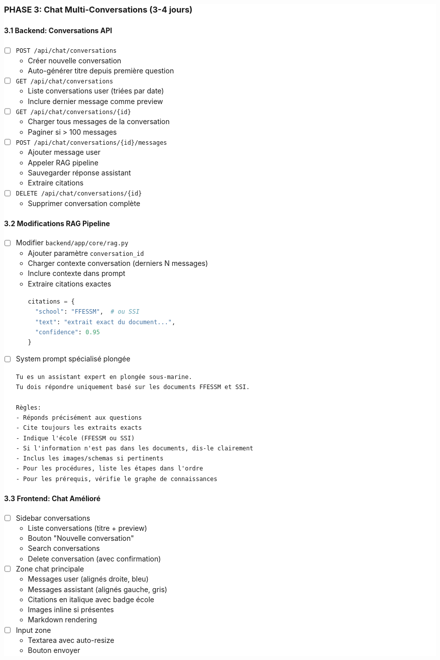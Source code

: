 
### **PHASE 3: Chat Multi-Conversations (3-4 jours)**

#### 3.1 Backend: Conversations API
- [ ] `POST /api/chat/conversations`
  - Créer nouvelle conversation
  - Auto-générer titre depuis première question
- [ ] `GET /api/chat/conversations`
  - Liste conversations user (triées par date)
  - Inclure dernier message comme preview
- [ ] `GET /api/chat/conversations/{id}`
  - Charger tous messages de la conversation
  - Paginer si > 100 messages
- [ ] `POST /api/chat/conversations/{id}/messages`
  - Ajouter message user
  - Appeler RAG pipeline
  - Sauvegarder réponse assistant
  - Extraire citations
- [ ] `DELETE /api/chat/conversations/{id}`
  - Supprimer conversation complète

#### 3.2 Modifications RAG Pipeline
- [ ] Modifier `backend/app/core/rag.py`
  - Ajouter paramètre `conversation_id`
  - Charger contexte conversation (derniers N messages)
  - Inclure contexte dans prompt
  - Extraire citations exactes
    ```python
    citations = {
      "school": "FFESSM",  # ou SSI
      "text": "extrait exact du document...",
      "confidence": 0.95
    }
    ```
- [ ] System prompt spécialisé plongée
  ```
  Tu es un assistant expert en plongée sous-marine. 
  Tu dois répondre uniquement basé sur les documents FFESSM et SSI.
  
  Règles:
  - Réponds précisément aux questions
  - Cite toujours les extraits exacts
  - Indique l'école (FFESSM ou SSI)
  - Si l'information n'est pas dans les documents, dis-le clairement
  - Inclus les images/schemas si pertinents
  - Pour les procédures, liste les étapes dans l'ordre
  - Pour les prérequis, vérifie le graphe de connaissances
  ```

#### 3.3 Frontend: Chat Amélioré
- [ ] Sidebar conversations
  - Liste conversations (titre + preview)
  - Bouton "Nouvelle conversation"
  - Search conversations
  - Delete conversation (avec confirmation)
- [ ] Zone chat principale
  - Messages user (alignés droite, bleu)
  - Messages assistant (alignés gauche, gris)
  - Citations en italique avec badge école
  - Images inline si présentes
  - Markdown rendering
- [ ] Input zone
  - Textarea avec auto-resize
  - Bouton envoyer